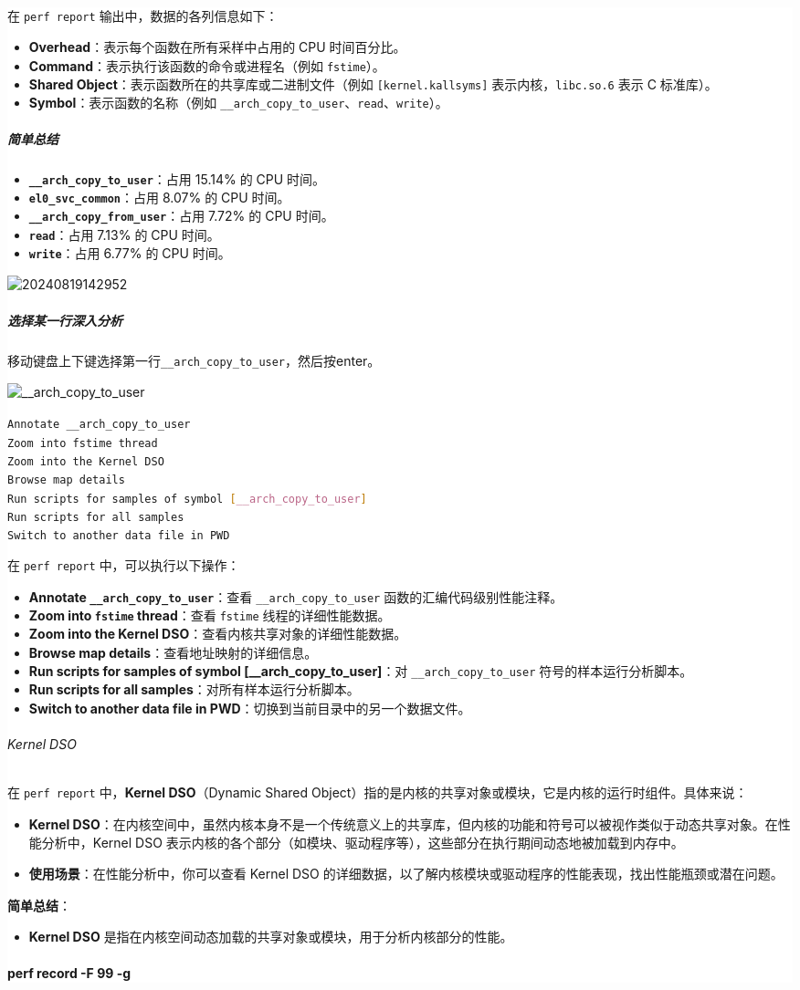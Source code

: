 在 `perf report` 输出中，数据的各列信息如下：

- **Overhead**：表示每个函数在所有采样中占用的 CPU 时间百分比。
- **Command**：表示执行该函数的命令或进程名（例如 `fstime`）。
- **Shared Object**：表示函数所在的共享库或二进制文件（例如 `[kernel.kallsyms]` 表示内核，`libc.so.6` 表示 C 标准库）。
- **Symbol**：表示函数的名称（例如 `__arch_copy_to_user`、`read`、`write`）。

##### 简单总结

- **`__arch_copy_to_user`**：占用 15.14% 的 CPU 时间。
- **`el0_svc_common`**：占用 8.07% 的 CPU 时间。
- **`__arch_copy_from_user`**：占用 7.72% 的 CPU 时间。
- **`read`**：占用 7.13% 的 CPU 时间。
- **`write`**：占用 6.77% 的 CPU 时间。

![20240819142952](https://cdn.jsdelivr.net/gh/realwujing/picture-bed/20240819142952.png)

##### 选择某一行深入分析

移动键盘上下键选择第一行`__arch_copy_to_user`，然后按enter。

![__arch_copy_to_user](https://cdn.jsdelivr.net/gh/realwujing/picture-bed/20240819143708.png)

```bash
Annotate __arch_copy_to_user
Zoom into fstime thread
Zoom into the Kernel DSO
Browse map details
Run scripts for samples of symbol [__arch_copy_to_user]
Run scripts for all samples
Switch to another data file in PWD
```

在 `perf report` 中，可以执行以下操作：

- **Annotate `__arch_copy_to_user`**：查看 `__arch_copy_to_user` 函数的汇编代码级别性能注释。
- **Zoom into `fstime` thread**：查看 `fstime` 线程的详细性能数据。
- **Zoom into the Kernel DSO**：查看内核共享对象的详细性能数据。
- **Browse map details**：查看地址映射的详细信息。
- **Run scripts for samples of symbol [__arch_copy_to_user]**：对 `__arch_copy_to_user` 符号的样本运行分析脚本。
- **Run scripts for all samples**：对所有样本运行分析脚本。
- **Switch to another data file in PWD**：切换到当前目录中的另一个数据文件。

###### Kernel DSO

在 `perf report` 中，**Kernel DSO**（Dynamic Shared Object）指的是内核的共享对象或模块，它是内核的运行时组件。具体来说：

- **Kernel DSO**：在内核空间中，虽然内核本身不是一个传统意义上的共享库，但内核的功能和符号可以被视作类似于动态共享对象。在性能分析中，Kernel DSO 表示内核的各个部分（如模块、驱动程序等），这些部分在执行期间动态地被加载到内存中。

- **使用场景**：在性能分析中，你可以查看 Kernel DSO 的详细数据，以了解内核模块或驱动程序的性能表现，找出性能瓶颈或潜在问题。

**简单总结**：

- **Kernel DSO** 是指在内核空间动态加载的共享对象或模块，用于分析内核部分的性能。

#### perf record -F 99 -g
